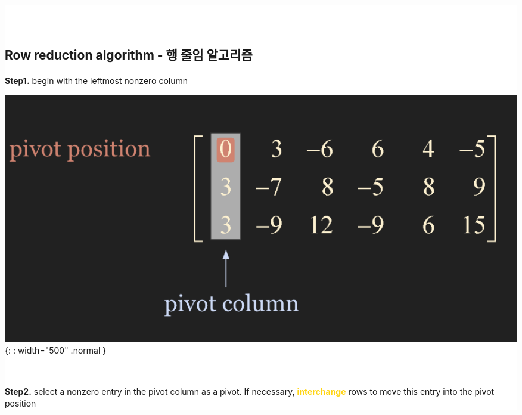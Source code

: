 <br>
<br>

## Row reduction algorithm - 행 줄임 알고리즘

**Step1.** begin with the leftmost nonzero column

   ![Desktop View](/assets/img/post/mathematics/linearalgebra2_05.png){: : width="500" .normal }

<br>

**Step2.** select a nonzero entry in the pivot column as a pivot. If necessary, **<span style="color:#FFD412">interchange</span>** rows to move this entry into the pivot position
